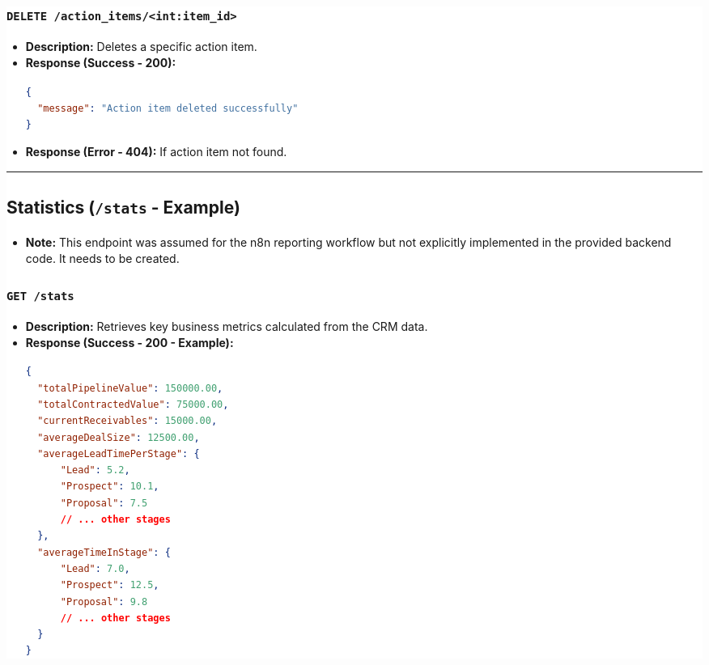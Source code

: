 ### `DELETE /action_items/<int:item_id>`

*   **Description:** Deletes a specific action item.
*   **Response (Success - 200):**
    ```json
    {
      "message": "Action item deleted successfully"
    }
    ```
*   **Response (Error - 404):** If action item not found.

---

## Statistics (`/stats` - Example)

*   **Note:** This endpoint was assumed for the n8n reporting workflow but not explicitly implemented in the provided backend code. It needs to be created.

### `GET /stats`

*   **Description:** Retrieves key business metrics calculated from the CRM data.
*   **Response (Success - 200 - Example):**
    ```json
    {
      "totalPipelineValue": 150000.00,
      "totalContractedValue": 75000.00,
      "currentReceivables": 15000.00,
      "averageDealSize": 12500.00,
      "averageLeadTimePerStage": {
          "Lead": 5.2,
          "Prospect": 10.1,
          "Proposal": 7.5
          // ... other stages
      },
      "averageTimeInStage": {
          "Lead": 7.0,
          "Prospect": 12.5,
          "Proposal": 9.8
          // ... other stages
      }
    }
    ```

